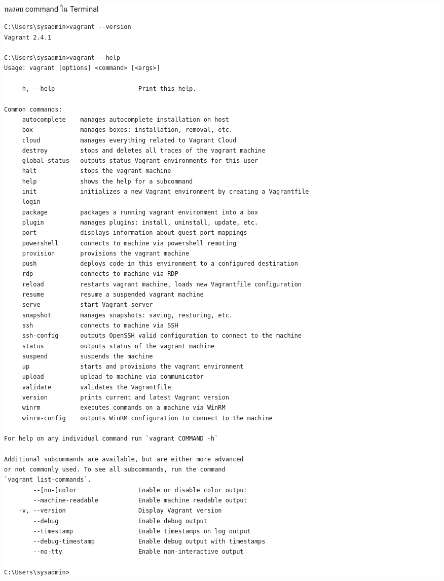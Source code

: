 ทดสอบ command ใน Terminal

```
C:\Users\sysadmin>vagrant --version
Vagrant 2.4.1

C:\Users\sysadmin>vagrant --help
Usage: vagrant [options] <command> [<args>]

    -h, --help                       Print this help.

Common commands:
     autocomplete    manages autocomplete installation on host
     box             manages boxes: installation, removal, etc.
     cloud           manages everything related to Vagrant Cloud
     destroy         stops and deletes all traces of the vagrant machine
     global-status   outputs status Vagrant environments for this user
     halt            stops the vagrant machine
     help            shows the help for a subcommand
     init            initializes a new Vagrant environment by creating a Vagrantfile
     login
     package         packages a running vagrant environment into a box
     plugin          manages plugins: install, uninstall, update, etc.
     port            displays information about guest port mappings
     powershell      connects to machine via powershell remoting
     provision       provisions the vagrant machine
     push            deploys code in this environment to a configured destination
     rdp             connects to machine via RDP
     reload          restarts vagrant machine, loads new Vagrantfile configuration
     resume          resume a suspended vagrant machine
     serve           start Vagrant server
     snapshot        manages snapshots: saving, restoring, etc.
     ssh             connects to machine via SSH
     ssh-config      outputs OpenSSH valid configuration to connect to the machine
     status          outputs status of the vagrant machine
     suspend         suspends the machine
     up              starts and provisions the vagrant environment
     upload          upload to machine via communicator
     validate        validates the Vagrantfile
     version         prints current and latest Vagrant version
     winrm           executes commands on a machine via WinRM
     winrm-config    outputs WinRM configuration to connect to the machine

For help on any individual command run `vagrant COMMAND -h`

Additional subcommands are available, but are either more advanced
or not commonly used. To see all subcommands, run the command
`vagrant list-commands`.
        --[no-]color                 Enable or disable color output
        --machine-readable           Enable machine readable output
    -v, --version                    Display Vagrant version
        --debug                      Enable debug output
        --timestamp                  Enable timestamps on log output
        --debug-timestamp            Enable debug output with timestamps
        --no-tty                     Enable non-interactive output

C:\Users\sysadmin>
```
